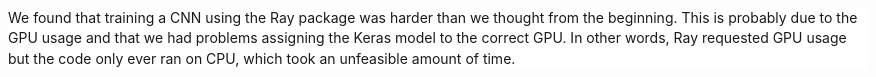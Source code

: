 We found that training a CNN using the Ray package was harder than we thought from the beginning. This is probably due to the GPU usage and that we had problems assigning the Keras model to the correct GPU. In other words, Ray requested GPU usage but the code only ever ran on CPU, which took an unfeasible amount of time.

</div>

<div class="cell code" execution_count="1" scrolled="false">

</div>
